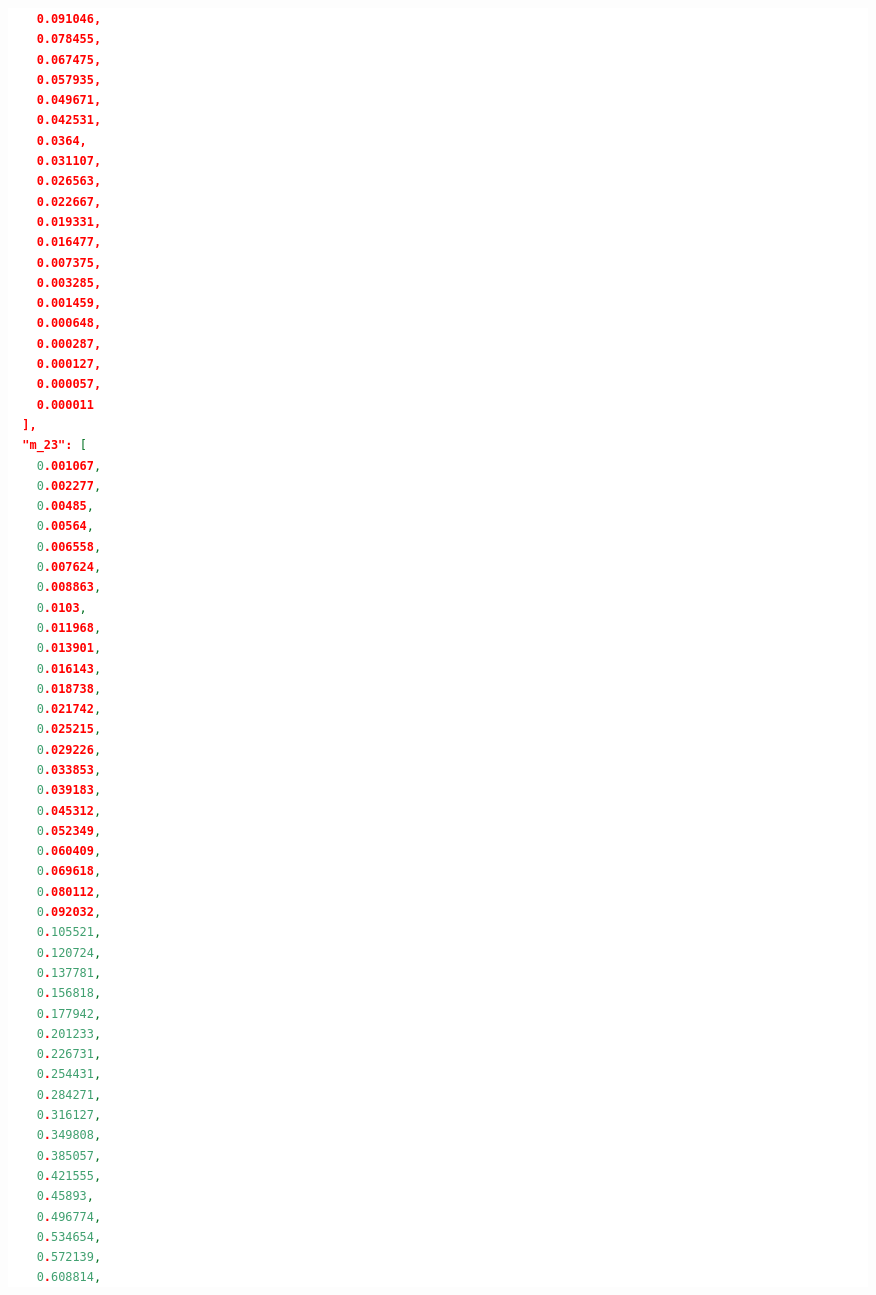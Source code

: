 ```json
    0.091046,
    0.078455,
    0.067475,
    0.057935,
    0.049671,
    0.042531,
    0.0364,
    0.031107,
    0.026563,
    0.022667,
    0.019331,
    0.016477,
    0.007375,
    0.003285,
    0.001459,
    0.000648,
    0.000287,
    0.000127,
    0.000057,
    0.000011
  ],
  "m_23": [
    0.001067,
    0.002277,
    0.00485,
    0.00564,
    0.006558,
    0.007624,
    0.008863,
    0.0103,
    0.011968,
    0.013901,
    0.016143,
    0.018738,
    0.021742,
    0.025215,
    0.029226,
    0.033853,
    0.039183,
    0.045312,
    0.052349,
    0.060409,
    0.069618,
    0.080112,
    0.092032,
    0.105521,
    0.120724,
    0.137781,
    0.156818,
    0.177942,
    0.201233,
    0.226731,
    0.254431,
    0.284271,
    0.316127,
    0.349808,
    0.385057,
    0.421555,
    0.45893,
    0.496774,
    0.534654,
    0.572139,
    0.608814,
```